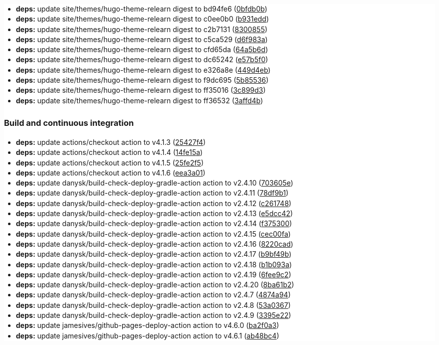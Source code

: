 * **deps:** update site/themes/hugo-theme-relearn digest to bd94fe6 ([0bfdb0b](https://github.com/pulvreakt/pulvreakt/commit/0bfdb0b17e81314a8b8fbf4fe93aecc4fbd1dcc0))
* **deps:** update site/themes/hugo-theme-relearn digest to c0ee0b0 ([b931edd](https://github.com/pulvreakt/pulvreakt/commit/b931eddfa1fa8f060098286cbdbfd9a4866733b7))
* **deps:** update site/themes/hugo-theme-relearn digest to c2b7131 ([8300855](https://github.com/pulvreakt/pulvreakt/commit/8300855e51d840e0aaead541e6ffb73f122dbe42))
* **deps:** update site/themes/hugo-theme-relearn digest to c5ca529 ([d6f983a](https://github.com/pulvreakt/pulvreakt/commit/d6f983a7026b3d25274f293efd89dcc2b55c891a))
* **deps:** update site/themes/hugo-theme-relearn digest to cfd65da ([64a5b6d](https://github.com/pulvreakt/pulvreakt/commit/64a5b6d4a47c4d0f4daa1360216e0c9773ac5a91))
* **deps:** update site/themes/hugo-theme-relearn digest to dc65242 ([e57b5f0](https://github.com/pulvreakt/pulvreakt/commit/e57b5f061feda63481da0a3e2e2627cfcb6eae2c))
* **deps:** update site/themes/hugo-theme-relearn digest to e326a8e ([449d4eb](https://github.com/pulvreakt/pulvreakt/commit/449d4eb95b12a43f090b15c376b0859ae07f2c97))
* **deps:** update site/themes/hugo-theme-relearn digest to f9dc695 ([5b85536](https://github.com/pulvreakt/pulvreakt/commit/5b855361e771d3d3190637acaf5287ba0e810026))
* **deps:** update site/themes/hugo-theme-relearn digest to ff35016 ([3c899d3](https://github.com/pulvreakt/pulvreakt/commit/3c899d3e8cd2882761da857cc8290b7e9bdc376a))
* **deps:** update site/themes/hugo-theme-relearn digest to ff36532 ([3affd4b](https://github.com/pulvreakt/pulvreakt/commit/3affd4ba59da31d1d3e18d0173524bae8ce462e7))


### Build and continuous integration

* **deps:** update actions/checkout action to v4.1.3 ([25427f4](https://github.com/pulvreakt/pulvreakt/commit/25427f44e119c042f4f966fba3799436d0378e10))
* **deps:** update actions/checkout action to v4.1.4 ([14fe15a](https://github.com/pulvreakt/pulvreakt/commit/14fe15a434e43768f9938d199ca5a976e3b9e6a6))
* **deps:** update actions/checkout action to v4.1.5 ([25fe2f5](https://github.com/pulvreakt/pulvreakt/commit/25fe2f5f36ab116e2975a1ddaa462f329c9b194d))
* **deps:** update actions/checkout action to v4.1.6 ([eea3a01](https://github.com/pulvreakt/pulvreakt/commit/eea3a010b19a4b80d1f51fb7afb7012330deffe8))
* **deps:** update danysk/build-check-deploy-gradle-action action to v2.4.10 ([703605e](https://github.com/pulvreakt/pulvreakt/commit/703605ebce78dee912efed59be0107ae4493540b))
* **deps:** update danysk/build-check-deploy-gradle-action action to v2.4.11 ([78df9b1](https://github.com/pulvreakt/pulvreakt/commit/78df9b1482a3062114184971cbf2ad75713fb3bf))
* **deps:** update danysk/build-check-deploy-gradle-action action to v2.4.12 ([c261748](https://github.com/pulvreakt/pulvreakt/commit/c26174821659cbbee8643b98d16323e9cdf3fc2d))
* **deps:** update danysk/build-check-deploy-gradle-action action to v2.4.13 ([e5dcc42](https://github.com/pulvreakt/pulvreakt/commit/e5dcc42dc97a9e4e3c404f992a1b90d547d7fccb))
* **deps:** update danysk/build-check-deploy-gradle-action action to v2.4.14 ([f375300](https://github.com/pulvreakt/pulvreakt/commit/f3753008c110ba41404654fa295ee37856522b77))
* **deps:** update danysk/build-check-deploy-gradle-action action to v2.4.15 ([cec00fa](https://github.com/pulvreakt/pulvreakt/commit/cec00faca177bf7dcb494a5a869819c16ed139de))
* **deps:** update danysk/build-check-deploy-gradle-action action to v2.4.16 ([8220cad](https://github.com/pulvreakt/pulvreakt/commit/8220cadb14a71864ffaebcd10f17d86a5240f83f))
* **deps:** update danysk/build-check-deploy-gradle-action action to v2.4.17 ([b9bf49b](https://github.com/pulvreakt/pulvreakt/commit/b9bf49bbdb4a0b3dcddee40d273846cdbc7555c9))
* **deps:** update danysk/build-check-deploy-gradle-action action to v2.4.18 ([b1b093a](https://github.com/pulvreakt/pulvreakt/commit/b1b093ad74d42cf3a67229145600246f4b768481))
* **deps:** update danysk/build-check-deploy-gradle-action action to v2.4.19 ([6fee9c2](https://github.com/pulvreakt/pulvreakt/commit/6fee9c2eef1e5e5a4b281458e1eed87629a002aa))
* **deps:** update danysk/build-check-deploy-gradle-action action to v2.4.20 ([8ba61b2](https://github.com/pulvreakt/pulvreakt/commit/8ba61b22f8c58ce0ac2de08272d4af0fc1f42a65))
* **deps:** update danysk/build-check-deploy-gradle-action action to v2.4.7 ([4874a94](https://github.com/pulvreakt/pulvreakt/commit/4874a9490a81ebdd586b6336426dbfc8f98965f0))
* **deps:** update danysk/build-check-deploy-gradle-action action to v2.4.8 ([53a0367](https://github.com/pulvreakt/pulvreakt/commit/53a0367d41824439117d32c0ebb64dbf9c923c5b))
* **deps:** update danysk/build-check-deploy-gradle-action action to v2.4.9 ([3395e22](https://github.com/pulvreakt/pulvreakt/commit/3395e22f4828cdbf5200482cc5abbf5bef2a5db0))
* **deps:** update jamesives/github-pages-deploy-action action to v4.6.0 ([ba2f0a3](https://github.com/pulvreakt/pulvreakt/commit/ba2f0a3d8571b8cce4d0f35ef3582b8954015f83))
* **deps:** update jamesives/github-pages-deploy-action action to v4.6.1 ([ab48bc4](https://github.com/pulvreakt/pulvreakt/commit/ab48bc47f09de1325d34398bd84aad55ad504ef4))
